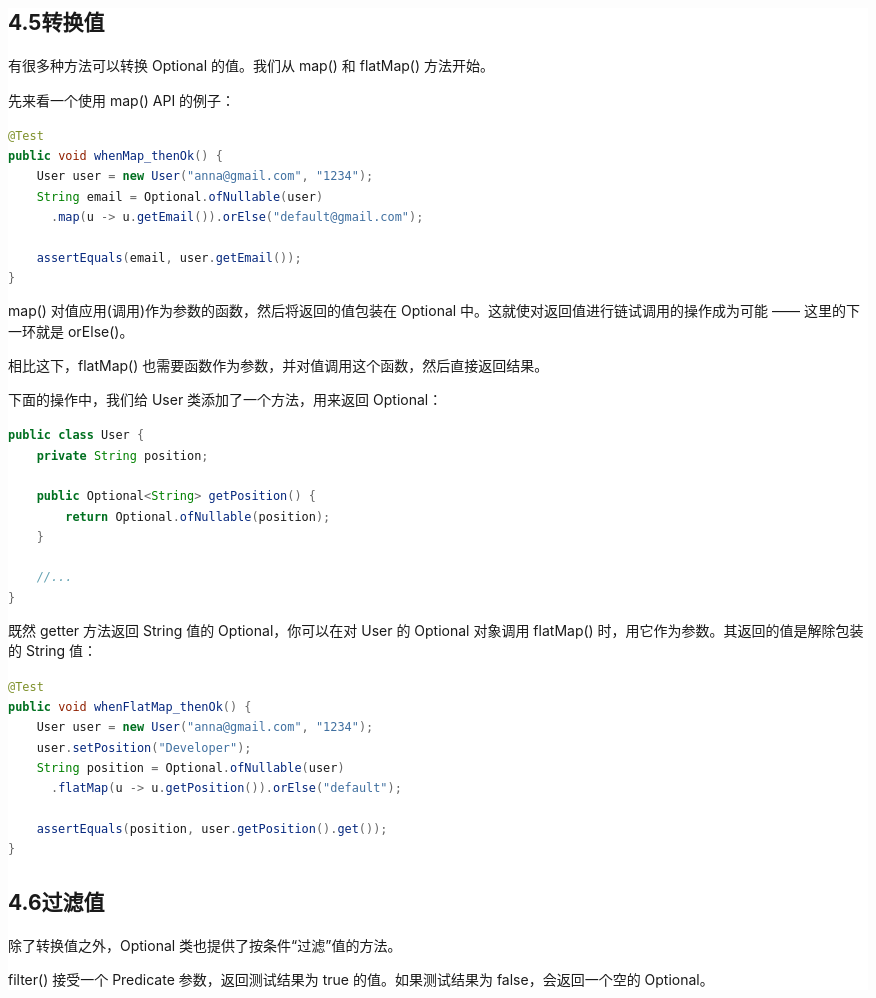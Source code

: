 ## 4.5**转换值**

有很多种方法可以转换 Optional  的值。我们从 map() 和 flatMap() 方法开始。

先来看一个使用 map() API 的例子：

```java
@Test
public void whenMap_thenOk() {
    User user = new User("anna@gmail.com", "1234");
    String email = Optional.ofNullable(user)
      .map(u -> u.getEmail()).orElse("default@gmail.com");

    assertEquals(email, user.getEmail());
}
```

map() 对值应用(调用)作为参数的函数，然后将返回的值包装在 Optional 中。这就使对返回值进行链试调用的操作成为可能 —— 这里的下一环就是 orElse()。

相比这下，flatMap() 也需要函数作为参数，并对值调用这个函数，然后直接返回结果。

下面的操作中，我们给 User 类添加了一个方法，用来返回 Optional：

```java
public class User {    
    private String position;

    public Optional<String> getPosition() {
        return Optional.ofNullable(position);
    }

    //...
}
```

既然 getter 方法返回 String 值的 Optional，你可以在对 User 的 Optional 对象调用 flatMap() 时，用它作为参数。其返回的值是解除包装的 String 值：

```java
@Test
public void whenFlatMap_thenOk() {
    User user = new User("anna@gmail.com", "1234");
    user.setPosition("Developer");
    String position = Optional.ofNullable(user)
      .flatMap(u -> u.getPosition()).orElse("default");

    assertEquals(position, user.getPosition().get());
}
```

## 4.6**过滤值**

除了转换值之外，Optional  类也提供了按条件“过滤”值的方法。

filter() 接受一个 Predicate 参数，返回测试结果为 true 的值。如果测试结果为 false，会返回一个空的 Optional。
